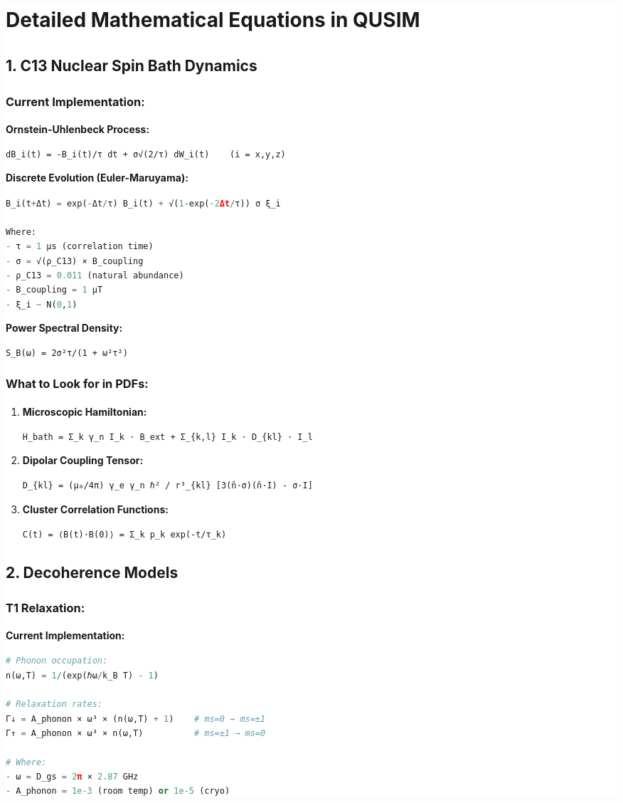 # Detailed Mathematical Equations in QUSIM

## 1. C13 Nuclear Spin Bath Dynamics

### Current Implementation:

**Ornstein-Uhlenbeck Process:**
```
dB_i(t) = -B_i(t)/τ dt + σ√(2/τ) dW_i(t)    (i = x,y,z)
```

**Discrete Evolution (Euler-Maruyama):**
```python
B_i(t+Δt) = exp(-Δt/τ) B_i(t) + √(1-exp(-2Δt/τ)) σ ξ_i

Where:
- τ = 1 μs (correlation time)
- σ = √(ρ_C13) × B_coupling
- ρ_C13 = 0.011 (natural abundance)
- B_coupling = 1 μT
- ξ_i ~ N(0,1)
```

**Power Spectral Density:**
```
S_B(ω) = 2σ²τ/(1 + ω²τ²)
```

### What to Look for in PDFs:

1. **Microscopic Hamiltonian:**
   ```
   H_bath = Σ_k γ_n I_k · B_ext + Σ_{k,l} I_k · D_{kl} · I_l
   ```

2. **Dipolar Coupling Tensor:**
   ```
   D_{kl} = (μ₀/4π) γ_e γ_n ℏ² / r³_{kl} [3(n̂·σ)(n̂·I) - σ·I]
   ```

3. **Cluster Correlation Functions:**
   ```
   C(t) = ⟨B(t)·B(0)⟩ = Σ_k p_k exp(-t/τ_k)
   ```

## 2. Decoherence Models

### T1 Relaxation:

**Current Implementation:**
```python
# Phonon occupation:
n(ω,T) = 1/(exp(ℏω/k_B T) - 1)

# Relaxation rates:
Γ↓ = A_phonon × ω³ × (n(ω,T) + 1)    # ms=0 → ms=±1
Γ↑ = A_phonon × ω³ × n(ω,T)          # ms=±1 → ms=0

# Where:
- ω = D_gs = 2π × 2.87 GHz
- A_phonon = 1e-3 (room temp) or 1e-5 (cryo)
```
